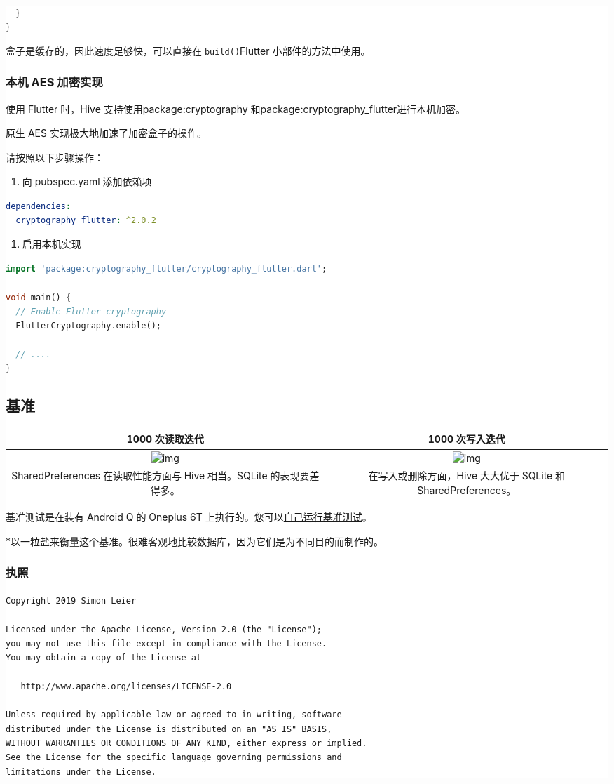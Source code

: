 ```dart
  }
}
```

盒子是缓存的，因此速度足够快，可以直接在 `build()`Flutter 小部件的方法中使用。

### 本机 AES 加密实现

使用 Flutter 时，Hive 支持使用[package:cryptography](https://pub.dev/packages/cryptography) 和[package:cryptography_flutter](https://pub.dev/packages/cryptography_flutter)进行本机加密。

原生 AES 实现极大地加速了加密盒子的操作。

请按照以下步骤操作：

1. 向 pubspec.yaml 添加依赖项

```yaml
dependencies:
  cryptography_flutter: ^2.0.2
```

1. 启用本机实现

```dart
import 'package:cryptography_flutter/cryptography_flutter.dart';

void main() {
  // Enable Flutter cryptography
  FlutterCryptography.enable();

  // ....
}
```

## 基准

|                       1000 次读取迭代                        |                       1000 次写入迭代                        |
| :----------------------------------------------------------: | :----------------------------------------------------------: |
| [![img](https://raw.githubusercontent.com/hivedb/hive/master/.github/benchmark_read.png)](https://raw.githubusercontent.com/hivedb/hive/master/.github/benchmark_read.png) | [![img](https://raw.githubusercontent.com/hivedb/hive/master/.github/benchmark_write.png)](https://raw.githubusercontent.com/hivedb/hive/master/.github/benchmark_write.png) |
| SharedPreferences 在读取性能方面与 Hive 相当。SQLite 的表现要差得多。 | 在写入或删除方面，Hive 大大优于 SQLite 和 SharedPreferences。 |

基准测试是在装有 Android Q 的 Oneplus 6T 上执行的。您可以[自己运行基准测试](https://github.com/hivedb/hive_benchmark)。

*以一粒盐来衡量这个基准。很难客观地比较数据库，因为它们是为不同目的而制作的。

### 执照

```
Copyright 2019 Simon Leier

Licensed under the Apache License, Version 2.0 (the "License");
you may not use this file except in compliance with the License.
You may obtain a copy of the License at

   http://www.apache.org/licenses/LICENSE-2.0

Unless required by applicable law or agreed to in writing, software
distributed under the License is distributed on an "AS IS" BASIS,
WITHOUT WARRANTIES OR CONDITIONS OF ANY KIND, either express or implied.
See the License for the specific language governing permissions and
limitations under the License.
```

